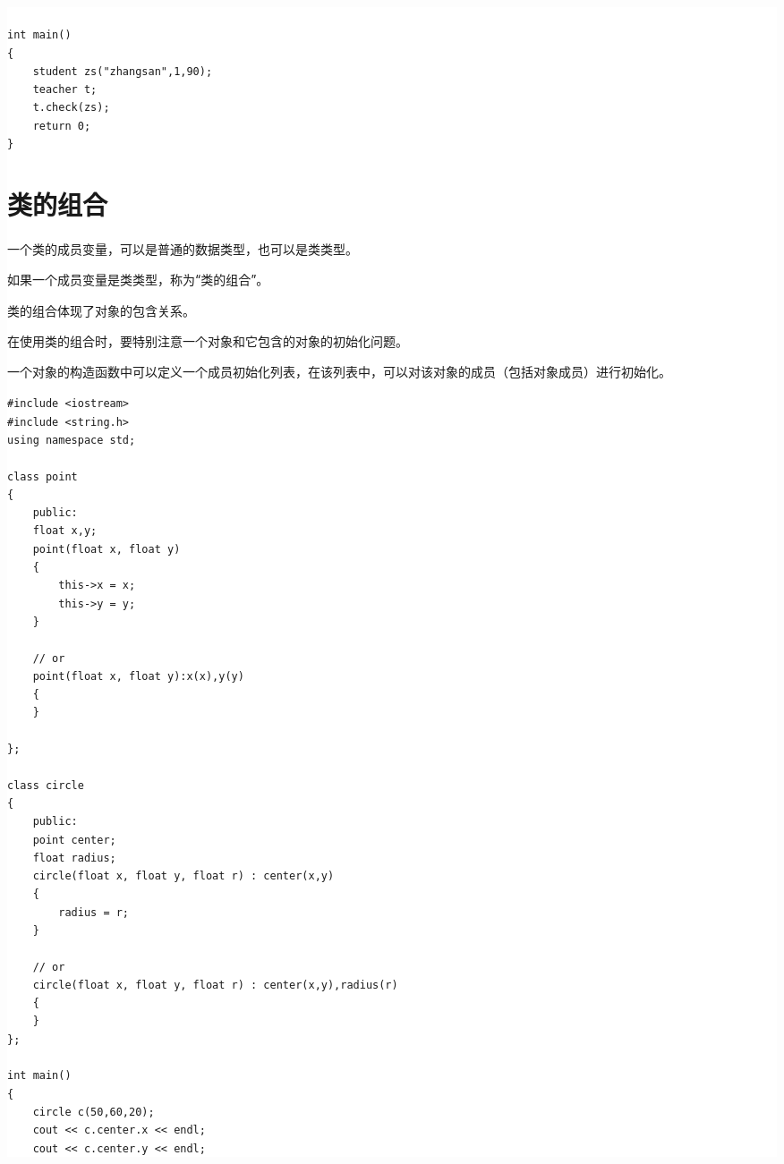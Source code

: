 ```

int main()
{
    student zs("zhangsan",1,90);
    teacher t;
    t.check(zs);
    return 0;
}
```

# 类的组合

一个类的成员变量，可以是普通的数据类型，也可以是类类型。

如果一个成员变量是类类型，称为“类的组合”。

类的组合体现了对象的包含关系。

在使用类的组合时，要特别注意一个对象和它包含的对象的初始化问题。

一个对象的构造函数中可以定义一个成员初始化列表，在该列表中，可以对该对象的成员（包括对象成员）进行初始化。

```
#include <iostream>
#include <string.h>
using namespace std;

class point
{
    public:
    float x,y;
    point(float x, float y)
    {
        this->x = x;
        this->y = y;
    }
    
    // or
    point(float x, float y):x(x),y(y)
    {
    }    
    
};

class circle
{
    public:
    point center;
    float radius;
    circle(float x, float y, float r) : center(x,y) 
    {
        radius = r;
    }
    
    // or
    circle(float x, float y, float r) : center(x,y),radius(r)
    {
    }    
};

int main()
{
    circle c(50,60,20);
    cout << c.center.x << endl;
    cout << c.center.y << endl;
```